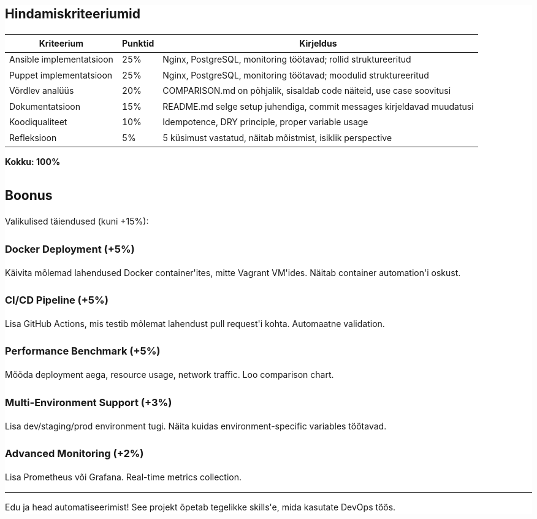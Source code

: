 ## Hindamiskriteeriumid

| Kriteerium | Punktid | Kirjeldus |
|------------|---------|-----------|
| Ansible implementatsioon | 25% | Nginx, PostgreSQL, monitoring töötavad; rollid struktureeritud |
| Puppet implementatsioon | 25% | Nginx, PostgreSQL, monitoring töötavad; moodulid struktureeritud |
| Võrdlev analüüs | 20% | COMPARISON.md on põhjalik, sisaldab code näiteid, use case soovitusi |
| Dokumentatsioon | 15% | README.md selge setup juhendiga, commit messages kirjeldavad muudatusi |
| Koodiqualiteet | 10% | Idempotence, DRY principle, proper variable usage |
| Refleksioon | 5% | 5 küsimust vastatud, näitab mõistmist, isiklik perspective |

**Kokku: 100%**

## Boonus

Valikulised täiendused (kuni +15%):

### Docker Deployment (+5%)
Käivita mõlemad lahendused Docker container'ites, mitte Vagrant VM'ides. Näitab container automation'i oskust.

### CI/CD Pipeline (+5%)
Lisa GitHub Actions, mis testib mõlemat lahendust pull request'i kohta. Automaatne validation.

### Performance Benchmark (+5%)
Mõõda deployment aega, resource usage, network traffic. Loo comparison chart.

### Multi-Environment Support (+3%)
Lisa dev/staging/prod environment tugi. Näita kuidas environment-specific variables töötavad.

### Advanced Monitoring (+2%)
Lisa Prometheus või Grafana. Real-time metrics collection.

---

Edu ja head automatiseerimist! See projekt õpetab tegelikke skills'e, mida kasutate DevOps töös.
